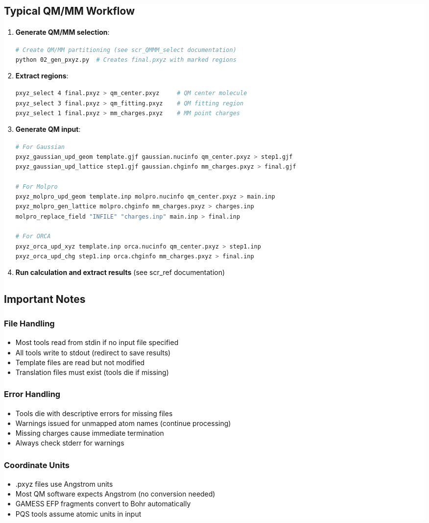 ## Typical QM/MM Workflow

1. **Generate QM/MM selection**:
   ```bash
   # Create QM/MM partitioning (see scr_QMMM_select documentation)
   python 02_gen_pxyz.py  # Creates final.pxyz with marked regions
   ```

2. **Extract regions**:
   ```bash
   pxyz_select 4 final.pxyz > qm_center.pxyz     # QM center molecule
   pxyz_select 3 final.pxyz > qm_fitting.pxyz    # QM fitting region  
   pxyz_select 1 final.pxyz > mm_charges.pxyz    # MM point charges
   ```

3. **Generate QM input**:
   ```bash
   # For Gaussian
   pxyz_gaussian_upd_geom template.gjf gaussian.nucinfo qm_center.pxyz > step1.gjf
   pxyz_gaussian_upd_lattice step1.gjf gaussian.chginfo mm_charges.pxyz > final.gjf
   
   # For Molpro  
   pxyz_molpro_upd_geom template.inp molpro.nucinfo qm_center.pxyz > main.inp
   pxyz_molpro_gen_lattice molpro.chginfo mm_charges.pxyz > charges.inp
   molpro_replace_field "INFILE" "charges.inp" main.inp > final.inp
   
   # For ORCA
   pxyz_orca_upd_xyz template.inp orca.nucinfo qm_center.pxyz > step1.inp
   pxyz_orca_upd_chg step1.inp orca.chginfo mm_charges.pxyz > final.inp
   ```

4. **Run calculation and extract results** (see scr_ref documentation)

## Important Notes

### File Handling
- Most tools read from stdin if no input file specified
- All tools write to stdout (redirect to save results)
- Template files are read but not modified
- Translation files must exist (tools die if missing)

### Error Handling
- Tools die with descriptive errors for missing files
- Warnings issued for unmapped atom names (continue processing)
- Missing charges cause immediate termination
- Always check stderr for warnings

### Coordinate Units
- .pxyz files use Angstrom units
- Most QM software expects Angstrom (no conversion needed)
- GAMESS EFP fragments convert to Bohr automatically
- PQS tools assume atomic units in input
